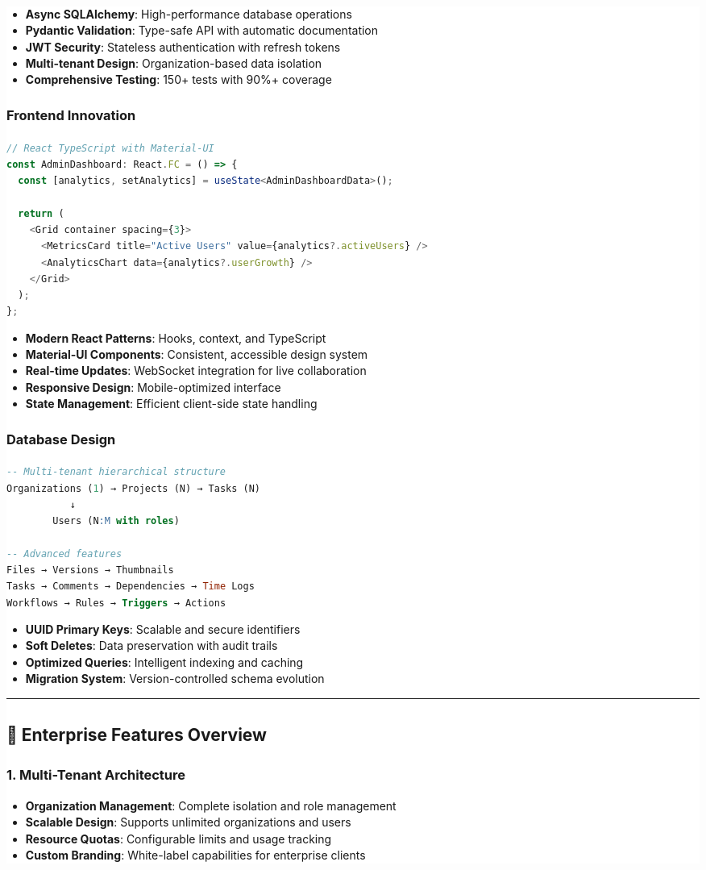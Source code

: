 
- **Async SQLAlchemy**: High-performance database operations
- **Pydantic Validation**: Type-safe API with automatic documentation
- **JWT Security**: Stateless authentication with refresh tokens
- **Multi-tenant Design**: Organization-based data isolation
- **Comprehensive Testing**: 150+ tests with 90%+ coverage

### **Frontend Innovation**
```typescript
// React TypeScript with Material-UI
const AdminDashboard: React.FC = () => {
  const [analytics, setAnalytics] = useState<AdminDashboardData>();
  
  return (
    <Grid container spacing={3}>
      <MetricsCard title="Active Users" value={analytics?.activeUsers} />
      <AnalyticsChart data={analytics?.userGrowth} />
    </Grid>
  );
};
```

- **Modern React Patterns**: Hooks, context, and TypeScript
- **Material-UI Components**: Consistent, accessible design system
- **Real-time Updates**: WebSocket integration for live collaboration
- **Responsive Design**: Mobile-optimized interface
- **State Management**: Efficient client-side state handling

### **Database Design**
```sql
-- Multi-tenant hierarchical structure
Organizations (1) → Projects (N) → Tasks (N)
           ↓
        Users (N:M with roles)

-- Advanced features
Files → Versions → Thumbnails
Tasks → Comments → Dependencies → Time Logs
Workflows → Rules → Triggers → Actions
```

- **UUID Primary Keys**: Scalable and secure identifiers
- **Soft Deletes**: Data preservation with audit trails
- **Optimized Queries**: Intelligent indexing and caching
- **Migration System**: Version-controlled schema evolution

---

## 🚀 Enterprise Features Overview

### **1. Multi-Tenant Architecture**
- **Organization Management**: Complete isolation and role management
- **Scalable Design**: Supports unlimited organizations and users
- **Resource Quotas**: Configurable limits and usage tracking
- **Custom Branding**: White-label capabilities for enterprise clients
